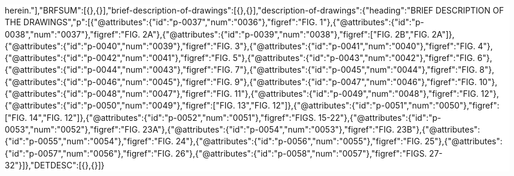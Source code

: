 herein."],"BRFSUM":[{},{}],"brief-description-of-drawings":[{},{}],"description-of-drawings":{"heading":"BRIEF DESCRIPTION OF THE DRAWINGS","p":[{"@attributes":{"id":"p-0037","num":"0036"},"figref":"FIG. 1"},{"@attributes":{"id":"p-0038","num":"0037"},"figref":"FIG. 2A"},{"@attributes":{"id":"p-0039","num":"0038"},"figref":["FIG. 2B","FIG. 2A"]},{"@attributes":{"id":"p-0040","num":"0039"},"figref":"FIG. 3"},{"@attributes":{"id":"p-0041","num":"0040"},"figref":"FIG. 4"},{"@attributes":{"id":"p-0042","num":"0041"},"figref":"FIG. 5"},{"@attributes":{"id":"p-0043","num":"0042"},"figref":"FIG. 6"},{"@attributes":{"id":"p-0044","num":"0043"},"figref":"FIG. 7"},{"@attributes":{"id":"p-0045","num":"0044"},"figref":"FIG. 8"},{"@attributes":{"id":"p-0046","num":"0045"},"figref":"FIG. 9"},{"@attributes":{"id":"p-0047","num":"0046"},"figref":"FIG. 10"},{"@attributes":{"id":"p-0048","num":"0047"},"figref":"FIG. 11"},{"@attributes":{"id":"p-0049","num":"0048"},"figref":"FIG. 12"},{"@attributes":{"id":"p-0050","num":"0049"},"figref":["FIG. 13","FIG. 12"]},{"@attributes":{"id":"p-0051","num":"0050"},"figref":["FIG. 14","FIG. 12"]},{"@attributes":{"id":"p-0052","num":"0051"},"figref":"FIGS. 15-22"},{"@attributes":{"id":"p-0053","num":"0052"},"figref":"FIG. 23A"},{"@attributes":{"id":"p-0054","num":"0053"},"figref":"FIG. 23B"},{"@attributes":{"id":"p-0055","num":"0054"},"figref":"FIG. 24"},{"@attributes":{"id":"p-0056","num":"0055"},"figref":"FIG. 25"},{"@attributes":{"id":"p-0057","num":"0056"},"figref":"FIG. 26"},{"@attributes":{"id":"p-0058","num":"0057"},"figref":"FIGS. 27-32"}]},"DETDESC":[{},{}]}
